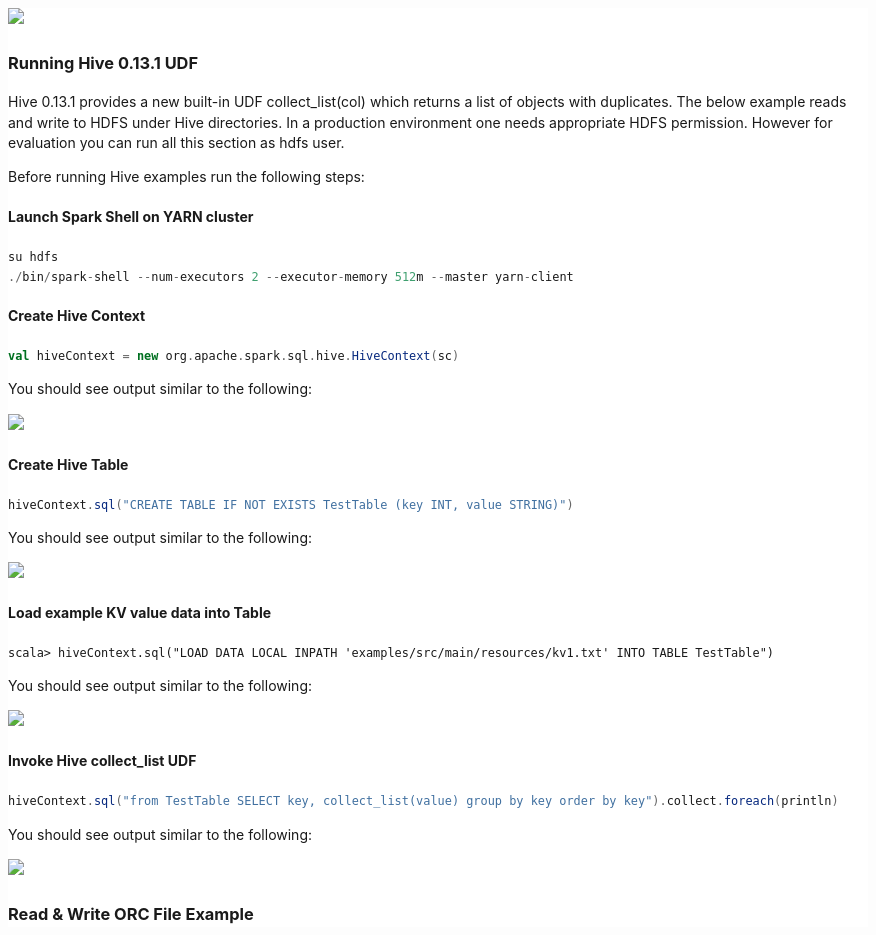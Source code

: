 ![](https://www.dropbox.com/s/t3x20c5fs2dh2o1/Screenshot%202015-07-20%2015.19.49.png?dl=1)

### Running Hive 0.13.1 UDF

Hive 0.13.1 provides a new built-in UDF collect_list(col) which returns a list of objects with duplicates.
The below example reads and write to HDFS under Hive directories. In a production environment one needs appropriate HDFS permission. However for evaluation you can run all this section as hdfs user.

Before running Hive examples run the following steps:

#### Launch Spark Shell on YARN cluster

```scala
su hdfs
./bin/spark-shell --num-executors 2 --executor-memory 512m --master yarn-client
```
#### Create Hive Context

```scala
val hiveContext = new org.apache.spark.sql.hive.HiveContext(sc)
```
You should see output similar to the following:

![](https://www.dropbox.com/s/aga459qghah9x15/Screenshot%202015-07-20%2015.24.12.png?dl=1)

#### Create Hive Table

```scala
hiveContext.sql("CREATE TABLE IF NOT EXISTS TestTable (key INT, value STRING)")
```

You should see output similar to the following:

![](https://www.dropbox.com/s/h23w2qf99arqfjk/Screenshot%202015-07-20%2015.25.34.png?dl=1)

#### Load example KV value data into Table

    scala> hiveContext.sql("LOAD DATA LOCAL INPATH 'examples/src/main/resources/kv1.txt' INTO TABLE TestTable")

You should see output similar to the following:

![](https://www.dropbox.com/s/pqu1u95ep91omna/Screenshot%202015-07-20%2015.26.53.png?dl=1)

#### Invoke Hive collect_list UDF

```scala
hiveContext.sql("from TestTable SELECT key, collect_list(value) group by key order by key").collect.foreach(println)
```
You should see output similar to the following:

![](https://www.dropbox.com/s/3j0qfu95gxdvg2u/Screenshot%202015-07-21%2010.40.04.png?dl=1)

### Read & Write ORC File Example
